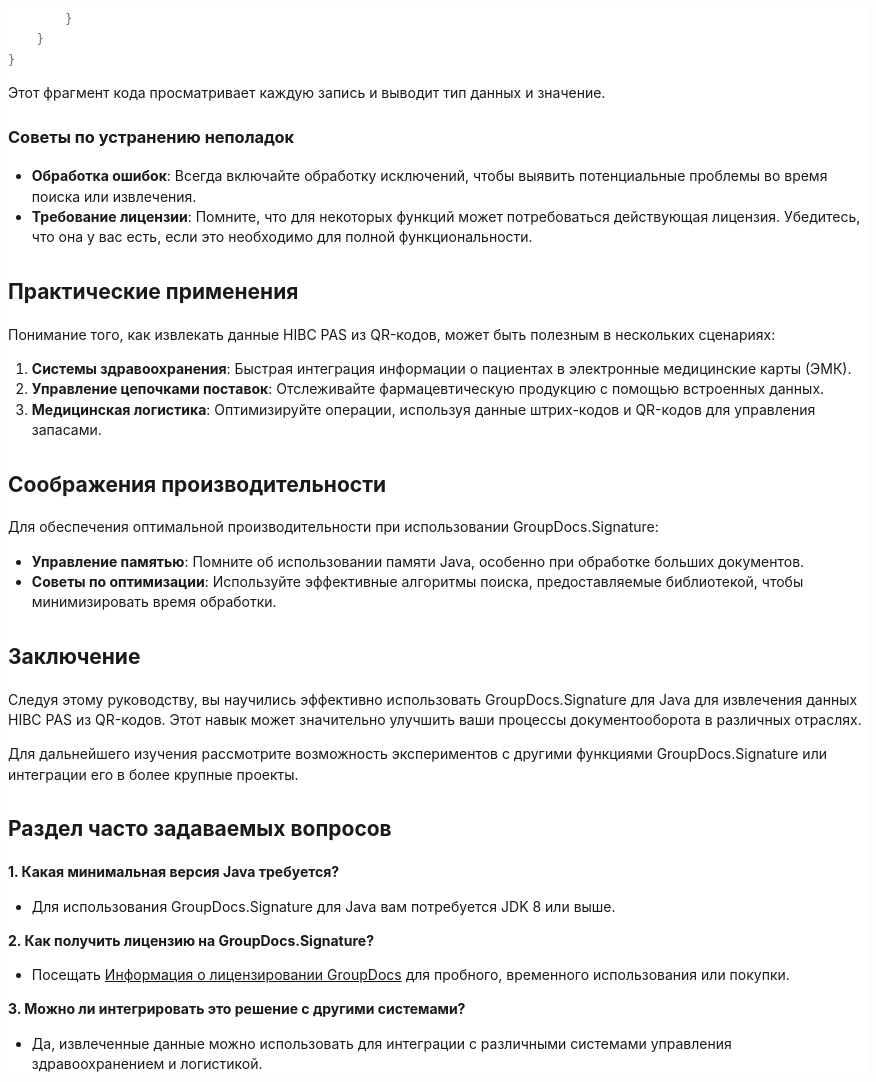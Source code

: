 ```java
        }
    }
}
```
Этот фрагмент кода просматривает каждую запись и выводит тип данных и значение.

### Советы по устранению неполадок
- **Обработка ошибок**: Всегда включайте обработку исключений, чтобы выявить потенциальные проблемы во время поиска или извлечения.
- **Требование лицензии**: Помните, что для некоторых функций может потребоваться действующая лицензия. Убедитесь, что она у вас есть, если это необходимо для полной функциональности.

## Практические применения
Понимание того, как извлекать данные HIBC PAS из QR-кодов, может быть полезным в нескольких сценариях:
1. **Системы здравоохранения**: Быстрая интеграция информации о пациентах в электронные медицинские карты (ЭМК).
2. **Управление цепочками поставок**: Отслеживайте фармацевтическую продукцию с помощью встроенных данных.
3. **Медицинская логистика**: Оптимизируйте операции, используя данные штрих-кодов и QR-кодов для управления запасами.

## Соображения производительности
Для обеспечения оптимальной производительности при использовании GroupDocs.Signature:
- **Управление памятью**: Помните об использовании памяти Java, особенно при обработке больших документов.
- **Советы по оптимизации**: Используйте эффективные алгоритмы поиска, предоставляемые библиотекой, чтобы минимизировать время обработки.

## Заключение
Следуя этому руководству, вы научились эффективно использовать GroupDocs.Signature для Java для извлечения данных HIBC PAS из QR-кодов. Этот навык может значительно улучшить ваши процессы документооборота в различных отраслях.

Для дальнейшего изучения рассмотрите возможность экспериментов с другими функциями GroupDocs.Signature или интеграции его в более крупные проекты. 

## Раздел часто задаваемых вопросов
**1. Какая минимальная версия Java требуется?**
- Для использования GroupDocs.Signature для Java вам потребуется JDK 8 или выше.

**2. Как получить лицензию на GroupDocs.Signature?**
- Посещать [Информация о лицензировании GroupDocs](https://purchase.groupdocs.com/faqs/licensing) для пробного, временного использования или покупки.

**3. Можно ли интегрировать это решение с другими системами?**
- Да, извлеченные данные можно использовать для интеграции с различными системами управления здравоохранением и логистикой.
